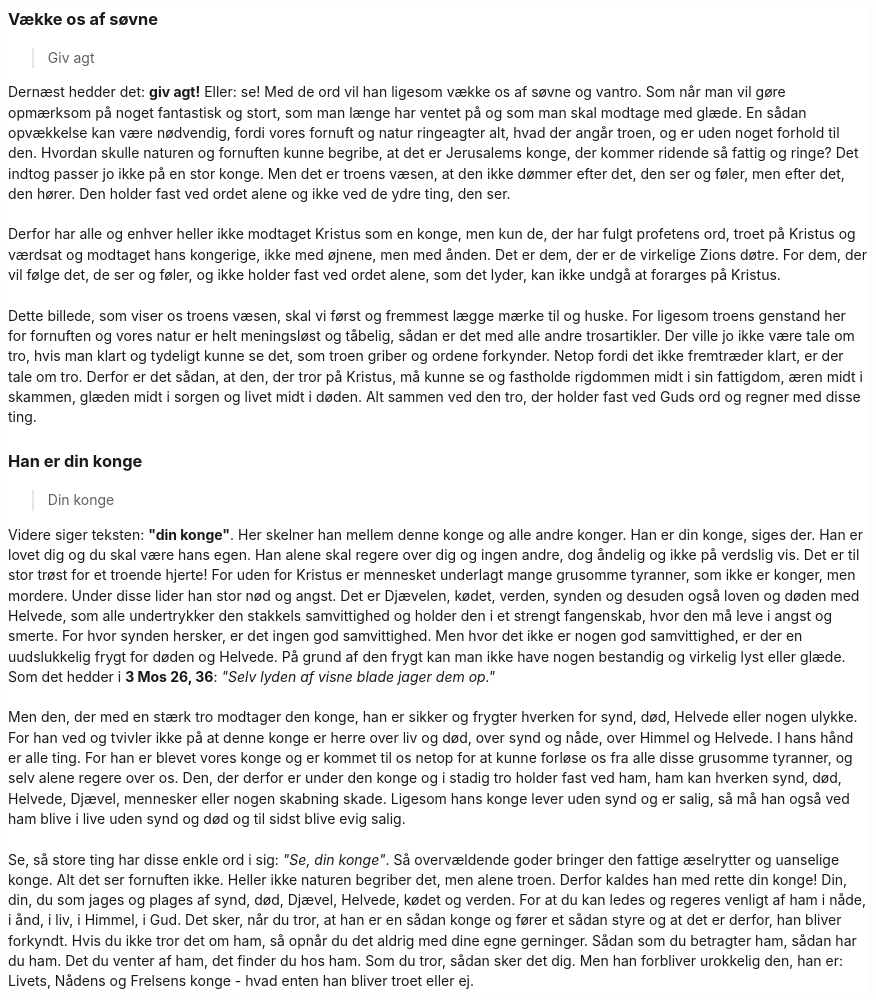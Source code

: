 ### Vække os af søvne
> Giv agt

Dernæst hedder det: **giv agt!** Eller: se! Med de ord vil han ligesom vække os af søvne og vantro. Som når man vil gøre opmærksom på noget fantastisk og stort, som man længe har ventet på og som man skal modtage med glæde. En sådan opvækkelse kan være nødvendig, fordi vores fornuft og natur ringeagter alt, hvad der angår troen, og er uden noget forhold til den. Hvordan skulle naturen og fornuften kunne begribe, at det er Jerusalems konge, der kommer ridende så fattig og ringe? Det indtog passer jo ikke på en stor konge. Men det er troens væsen, at den ikke dømmer efter det, den ser og føler, men efter det, den hører. Den holder fast ved ordet alene og ikke ved de ydre ting, den ser.  
&nbsp;  
Derfor har alle og enhver heller ikke modtaget Kristus som en konge, men kun de, der har fulgt profetens ord, troet på Kristus og værdsat og modtaget hans kongerige, ikke med øjnene, men med ånden. Det er dem, der er de virkelige Zions døtre. For dem, der vil følge det, de ser og føler, og ikke holder fast ved ordet alene, som det lyder, kan ikke undgå at forarges på Kristus.  
&nbsp;  
Dette billede, som viser os troens væsen, skal vi først og fremmest lægge mærke til og huske. For ligesom troens genstand her for fornuften og vores natur er helt meningsløst og tåbelig, sådan er det med alle andre trosartikler. Der ville jo ikke være tale om tro, hvis man klart og tydeligt kunne se det, som troen griber og ordene forkynder. Netop fordi det ikke fremtræder klart, er der tale om tro. Derfor er det sådan, at den, der tror på Kristus, må kunne se og fastholde rigdommen midt i sin fattigdom, æren midt i skammen, glæden midt i sorgen og livet midt i døden. Alt sammen ved den tro, der holder fast ved Guds ord og regner med disse ting.

### Han er din konge
> Din konge

Videre siger teksten: **"din konge"**. Her skelner han mellem denne konge og alle andre konger. Han er din konge, siges der. Han er lovet dig og du skal være hans egen. Han alene skal regere over dig og ingen andre, dog åndelig og ikke på verdslig vis. Det er til stor trøst for et troende hjerte! For uden for Kristus er mennesket underlagt mange grusomme tyranner, som ikke er konger, men mordere. Under disse lider han stor nød og angst. Det er Djævelen, kødet, verden, synden og desuden også loven og døden med Helvede, som alle undertrykker den stakkels samvittighed og holder den i et strengt fangenskab, hvor den må leve i angst og smerte. For hvor synden hersker, er det ingen god samvittighed. Men hvor det ikke er nogen god samvittighed, er der en uudslukkelig frygt for døden og Helvede. På grund af den frygt kan man ikke have nogen bestandig og virkelig lyst eller glæde. Som det hedder i **3 Mos 26, 36**: *"Selv lyden af visne blade jager dem op."*  
&nbsp;  
Men den, der med en stærk tro modtager den konge, han er sikker og frygter hverken for synd, død, Helvede eller nogen ulykke. For han ved og tvivler ikke på at denne konge er herre over liv og død, over synd og nåde, over Himmel og Helvede. I hans hånd er alle ting. For han er blevet vores konge og er kommet til os netop for at kunne forløse os fra alle disse grusomme tyranner, og selv alene regere over os. Den, der derfor er under den konge og i stadig tro holder fast ved ham, ham kan hverken synd, død, Helvede, Djævel, mennesker eller nogen skabning skade. Ligesom hans konge lever uden synd og er salig, så må han også ved ham blive i live uden synd og død og til sidst blive evig salig.  
&nbsp;  
Se, så store ting har disse enkle ord i sig: *"Se, din konge"*. Så overvældende goder bringer den fattige æselrytter og uanselige konge. Alt det ser fornuften ikke. Heller ikke naturen begriber det, men alene troen. Derfor kaldes han med rette din konge! Din, din, du som jages og plages af synd, død, Djævel, Helvede, kødet og verden. For at du kan ledes og regeres venligt af ham i nåde, i ånd, i liv, i Himmel, i Gud. Det sker, når du tror, at han er en sådan konge og fører et sådan styre og at det er derfor, han bliver forkyndt. Hvis du ikke tror det om ham, så opnår du det aldrig med dine egne gerninger. Sådan som du betragter ham, sådan har du ham. Det du venter af ham, det finder du hos ham. Som du tror, sådan sker det dig. Men han forbliver urokkelig den, han er: Livets, Nådens og Frelsens konge - hvad enten han bliver troet eller ej.
